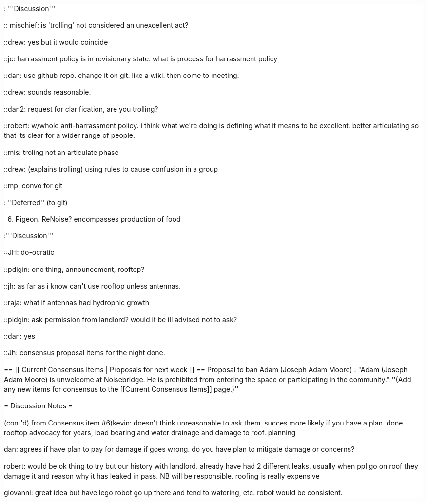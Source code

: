 : '''Discussion'''

:: mischief: is 'trolling' not considered an unexcellent act?

::drew: yes but it would coincide 

::jc: harrassment policy is in revisionary state. what is process for harrassment policy 

::dan: use github repo.  change it on git. like a wiki. then come to meeting. 

::drew: sounds reasonable. 

::dan2: request for clarification, are you trolling?

::robert: w/whole anti-harrassment policy. i think what we're doing is defining what it means to be excellent.  better articulating so that its clear for a wider range of people.  

::mis: troling not an articulate phase 

::drew: (explains trolling) using rules to cause confusion in a group 

::mp: convo for git 

: ''Deferred'' (to git)

6. Pigeon. ReNoise?  encompasses production of food 

:'''Discussion'''

::JH: do-ocratic

::pdigin: one thing, announcement, rooftop?

::jh: as far as i know can't use rooftop unless antennas. 

::raja: what if antennas had hydropnic growth 

::pidgin: ask permission from landlord? would it be ill advised not to ask?

::dan:  yes 

::Jh: consensus proposal items for the night done.

== [[ Current Consensus Items | Proposals for next week ]] ==
Proposal to ban Adam (Joseph Adam Moore) : "Adam (Joseph Adam Moore) is unwelcome at Noisebridge. He is prohibited from entering the space or participating in the community."
''(Add any new items for consensus to the [[Current Consensus Items]] page.)''

= Discussion Notes =

(cont'd) from Consensus item #6)kevin: doesn't think unreasonable to ask them.  succes more likely if you have a plan.  done rooftop advocacy for years, load bearing and water drainage and damage to roof. planning

dan: agrees if have plan to pay for damage if goes wrong.  do you have plan to mitigate damage or concerns?  

robert: would be ok thing to try but our history with landlord. already have had 2 different leaks. usually when ppl go on roof they damage it and reason why it has leaked in pass.  NB will be responsible.  roofing is really expensive 

giovanni: great idea but have lego robot go up there and tend to watering, etc. robot would be consistent. 

